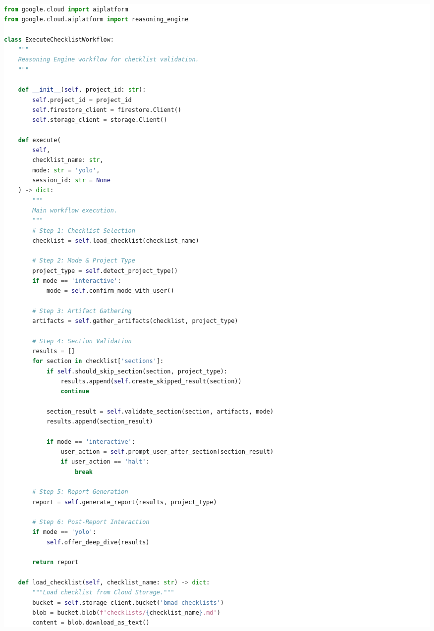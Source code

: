 ```python
from google.cloud import aiplatform
from google.cloud.aiplatform import reasoning_engine

class ExecuteChecklistWorkflow:
    """
    Reasoning Engine workflow for checklist validation.
    """

    def __init__(self, project_id: str):
        self.project_id = project_id
        self.firestore_client = firestore.Client()
        self.storage_client = storage.Client()

    def execute(
        self,
        checklist_name: str,
        mode: str = 'yolo',
        session_id: str = None
    ) -> dict:
        """
        Main workflow execution.
        """
        # Step 1: Checklist Selection
        checklist = self.load_checklist(checklist_name)

        # Step 2: Mode & Project Type
        project_type = self.detect_project_type()
        if mode == 'interactive':
            mode = self.confirm_mode_with_user()

        # Step 3: Artifact Gathering
        artifacts = self.gather_artifacts(checklist, project_type)

        # Step 4: Section Validation
        results = []
        for section in checklist['sections']:
            if self.should_skip_section(section, project_type):
                results.append(self.create_skipped_result(section))
                continue

            section_result = self.validate_section(section, artifacts, mode)
            results.append(section_result)

            if mode == 'interactive':
                user_action = self.prompt_user_after_section(section_result)
                if user_action == 'halt':
                    break

        # Step 5: Report Generation
        report = self.generate_report(results, project_type)

        # Step 6: Post-Report Interaction
        if mode == 'yolo':
            self.offer_deep_dive(results)

        return report

    def load_checklist(self, checklist_name: str) -> dict:
        """Load checklist from Cloud Storage."""
        bucket = self.storage_client.bucket('bmad-checklists')
        blob = bucket.blob(f'checklists/{checklist_name}.md')
        content = blob.download_as_text()

```